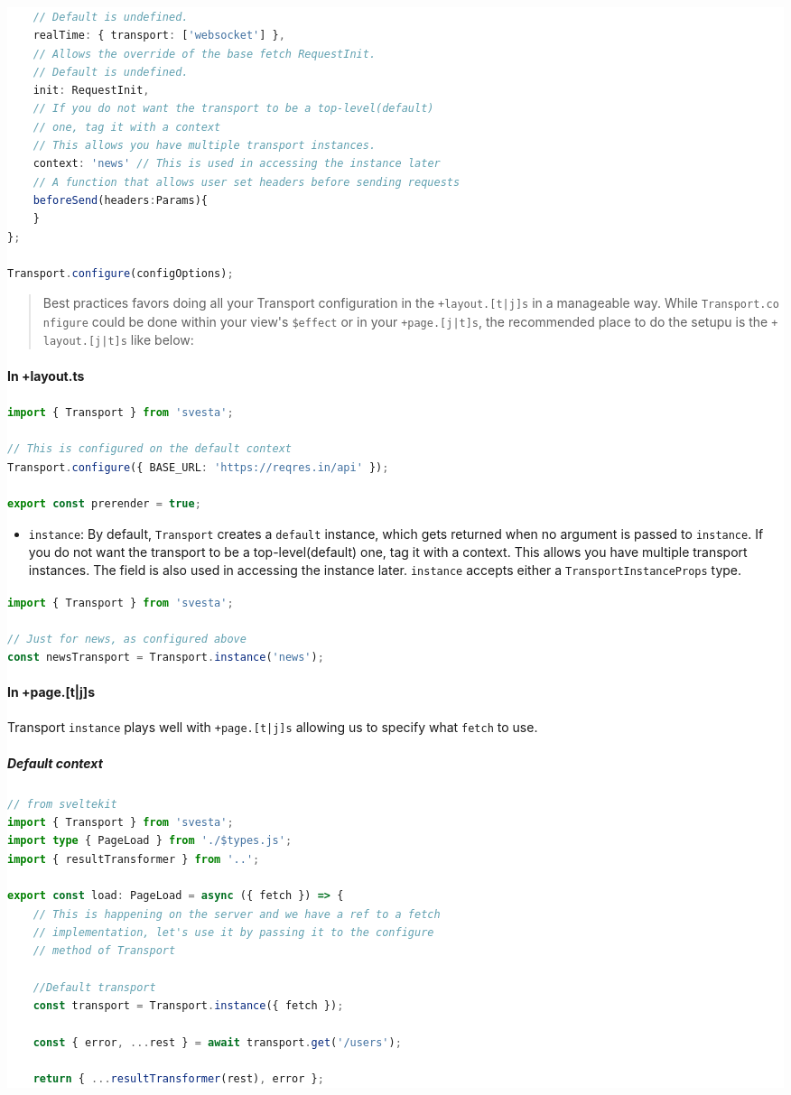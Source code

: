 ```ts
	// Default is undefined.
	realTime: { transport: ['websocket'] },
	// Allows the override of the base fetch RequestInit.
	// Default is undefined.
	init: RequestInit,
	// If you do not want the transport to be a top-level(default)
	// one, tag it with a context
	// This allows you have multiple transport instances.
	context: 'news' // This is used in accessing the instance later
	// A function that allows user set headers before sending requests
	beforeSend(headers:Params){
	}
};

Transport.configure(configOptions);
```

> Best practices favors doing all your Transport configuration in the `+layout.[t|j]s` in a manageable way. While `Transport.configure` could be done within your view's `$effect` or in your `+page.[j|t]s`, the recommended place to do the setupu is the `+layout.[j|t]s` like below:

#### In +layout.ts

```ts
import { Transport } from 'svesta';

// This is configured on the default context
Transport.configure({ BASE_URL: 'https://reqres.in/api' });

export const prerender = true;
```

- `instance`: By default, `Transport` creates a `default` instance, which gets returned when no argument is passed to `instance`. If you do not want the transport to be a top-level(default) one, tag it with a context. This allows you have multiple transport instances. The field is also used in accessing the instance later. `instance` accepts either a `TransportInstanceProps` type.

```ts
import { Transport } from 'svesta';

// Just for news, as configured above
const newsTransport = Transport.instance('news');
```

#### In +page.[t|j]s

Transport `instance` plays well with `+page.[t|j]s` allowing us to specify what `fetch` to use.

##### Default context

```ts
// from sveltekit
import { Transport } from 'svesta';
import type { PageLoad } from './$types.js';
import { resultTransformer } from '..';

export const load: PageLoad = async ({ fetch }) => {
	// This is happening on the server and we have a ref to a fetch
	// implementation, let's use it by passing it to the configure
	// method of Transport

	//Default transport
	const transport = Transport.instance({ fetch });

	const { error, ...rest } = await transport.get('/users');

	return { ...resultTransformer(rest), error };
```